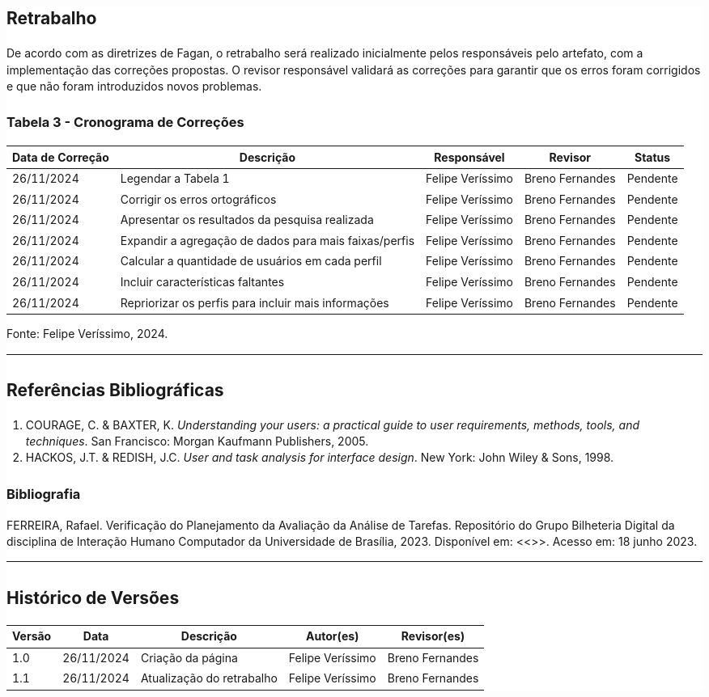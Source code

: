 
## Retrabalho

De acordo com as diretrizes de Fagan, o retrabalho será realizado inicialmente pelos responsáveis pelo artefato, com a implementação das correções propostas. O revisor responsável validará as correções para garantir que os erros foram corrigidos e que não foram introduzidos novos problemas.

### Tabela 3 - Cronograma de Correções

| Data de Correção | Descrição                                           | Responsável      | Revisor         | Status         |
|------------------|-----------------------------------------------------|------------------|-----------------|----------------|
| 26/11/2024       | Legendar a Tabela 1                                 | Felipe Veríssimo  | Breno Fernandes | Pendente       |
| 26/11/2024       | Corrigir os erros ortográficos                      | Felipe Veríssimo  | Breno Fernandes | Pendente       |
| 26/11/2024       | Apresentar os resultados da pesquisa realizada      | Felipe Veríssimo  | Breno Fernandes | Pendente       |
| 26/11/2024       | Expandir a agregação de dados para mais faixas/perfis | Felipe Veríssimo  | Breno Fernandes | Pendente       |
| 26/11/2024       | Calcular a quantidade de usuários em cada perfil    | Felipe Veríssimo  | Breno Fernandes | Pendente       |
| 26/11/2024       | Incluir características faltantes                   | Felipe Veríssimo  | Breno Fernandes | Pendente       |
| 26/11/2024       | Repriorizar os perfis para incluir mais informações | Felipe Veríssimo  | Breno Fernandes | Pendente       |

Fonte: Felipe Veríssimo, 2024.

---

## Referências Bibliográficas

1. COURAGE, C. & BAXTER, K. _Understanding your users: a practical guide to user requirements, methods, tools, and techniques_. San Francisco: Morgan Kaufmann Publishers, 2005.
2. HACKOS, J.T. & REDISH, J.C. _User and task analysis for interface design_. New York: John Wiley & Sons, 1998.

### Bibliografia
FERREIRA, Rafael. Verificação do Planejamento da Avaliação da Análise de Tarefas. Repositório do Grupo Bilheteria Digital da disciplina de Interação Humano Computador da Universidade de Brasília, 2023. Disponível em: <<>>. Acesso em: 18 junho 2023.

---

## Histórico de Versões

| Versão | Data       | Descrição                                          | Autor(es)         | Revisor(es)       |
|--------|------------|----------------------------------------------------|-------------------|-------------------|
| 1.0    | 26/11/2024 | Criação da página                                 | Felipe Veríssimo  | Breno Fernandes   |
| 1.1    | 26/11/2024 | Atualização do retrabalho                         | Felipe Veríssimo  | Breno Fernandes   |
